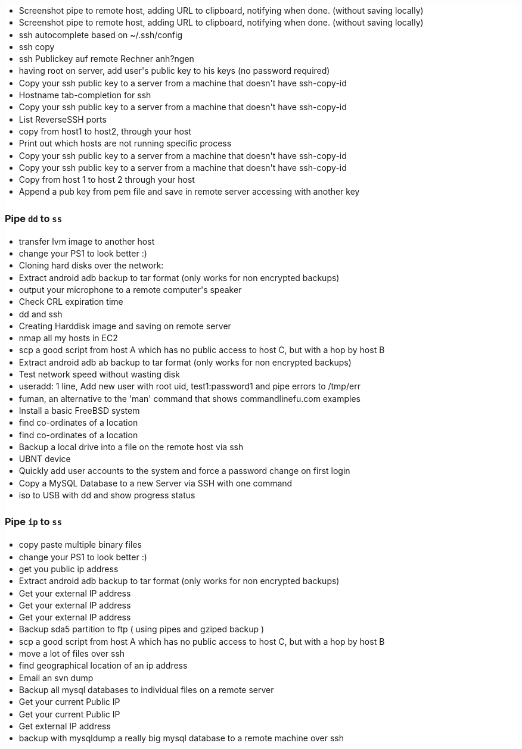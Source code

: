 - Screenshot pipe to remote host, adding URL to clipboard, notifying when done. (without saving locally)
- Screenshot pipe to remote host, adding URL to clipboard, notifying when done. (without saving locally)
- ssh autocomplete based on ~/.ssh/config
- ssh copy
- ssh Publickey auf remote Rechner anh?ngen
- having root on server, add user's public key to his keys (no password required)
- Copy your ssh public key to a server from a machine that doesn't have ssh-copy-id
- Hostname tab-completion for ssh
- Copy your ssh public key to a server from a machine that doesn't have ssh-copy-id
- List ReverseSSH ports
- copy from host1 to host2, through your host
- Print out which hosts are not running specific process
- Copy your ssh public key to a server from a machine that doesn't have ssh-copy-id
- Copy your ssh public key to a server from a machine that doesn't have ssh-copy-id
- Copy from host 1 to host 2 through your host
- Append a pub key from pem file and save in remote server accessing with another key

            
### Pipe `dd` to `ss`

- transfer lvm image to another host
- change your PS1 to look better :)
- Cloning hard disks over the network:
- Extract android adb backup to tar format (only works for non encrypted backups)
- output your microphone to a remote computer's speaker
- Check CRL expiration time
- dd and ssh
- Creating Harddisk image and saving on remote server
- nmap all my hosts in EC2
- scp a good script from host A which has no public access to host C, but with a hop by host B
- Extract android adb ab backup to tar format (only works for non encrypted backups)
- Test network speed without wasting disk
- useradd: 1 line, Add new user with root uid, test1:password1 and pipe errors to /tmp/err
- fuman, an alternative to the 'man' command that shows commandlinefu.com examples
- Install a basic FreeBSD system
- find co-ordinates of a location
- find co-ordinates of a location
- Backup a local drive into a file on the remote host via ssh
- UBNT device
- Quickly add user accounts to the system and force a password change on first login
- Copy a MySQL Database to a new Server via SSH with one command
- iso to USB with dd and show progress status

            
### Pipe `ip` to `ss`

- copy paste multiple binary files
- change your PS1 to look better :)
- get you public ip address
- Extract android adb backup to tar format (only works for non encrypted backups)
- Get your external IP address
- Get your external IP address
- Get your external IP address
- Backup sda5 partition to ftp ( using pipes and gziped backup )
- scp a good script from host A which has no public access to host C, but with a hop by host B
- move a lot of files over ssh
- find geographical location of an ip address
- Email an svn dump
- Backup all mysql databases to individual files on a remote server
- Get your current Public IP
- Get your current Public IP
- Get external IP address
- backup with mysqldump a really big mysql database to a remote machine over ssh